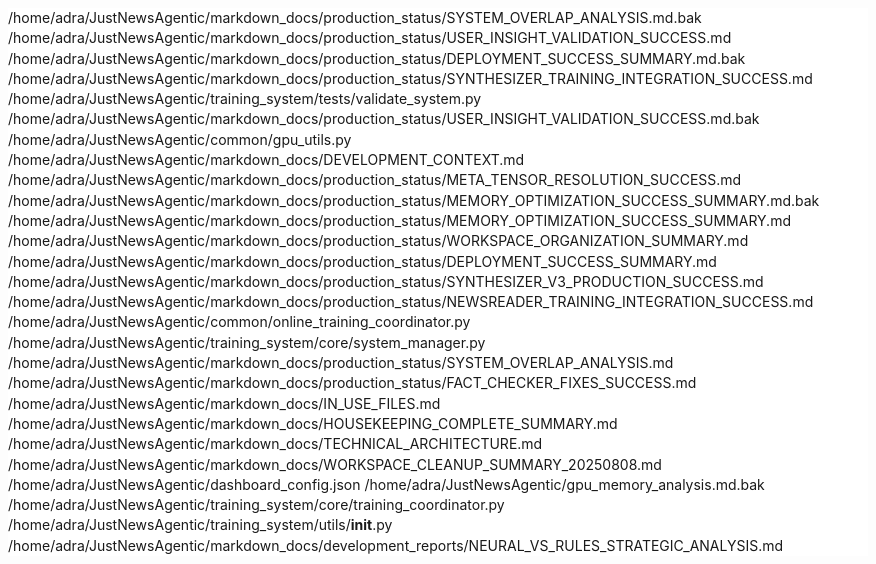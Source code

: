 /home/adra/JustNewsAgentic/markdown_docs/production_status/SYSTEM_OVERLAP_ANALYSIS.md.bak
/home/adra/JustNewsAgentic/markdown_docs/production_status/USER_INSIGHT_VALIDATION_SUCCESS.md
/home/adra/JustNewsAgentic/markdown_docs/production_status/DEPLOYMENT_SUCCESS_SUMMARY.md.bak
/home/adra/JustNewsAgentic/markdown_docs/production_status/SYNTHESIZER_TRAINING_INTEGRATION_SUCCESS.md
/home/adra/JustNewsAgentic/training_system/tests/validate_system.py
/home/adra/JustNewsAgentic/markdown_docs/production_status/USER_INSIGHT_VALIDATION_SUCCESS.md.bak
/home/adra/JustNewsAgentic/common/gpu_utils.py
/home/adra/JustNewsAgentic/markdown_docs/DEVELOPMENT_CONTEXT.md
/home/adra/JustNewsAgentic/markdown_docs/production_status/META_TENSOR_RESOLUTION_SUCCESS.md
/home/adra/JustNewsAgentic/markdown_docs/production_status/MEMORY_OPTIMIZATION_SUCCESS_SUMMARY.md.bak
/home/adra/JustNewsAgentic/markdown_docs/production_status/MEMORY_OPTIMIZATION_SUCCESS_SUMMARY.md
/home/adra/JustNewsAgentic/markdown_docs/production_status/WORKSPACE_ORGANIZATION_SUMMARY.md
/home/adra/JustNewsAgentic/markdown_docs/production_status/DEPLOYMENT_SUCCESS_SUMMARY.md
/home/adra/JustNewsAgentic/markdown_docs/production_status/SYNTHESIZER_V3_PRODUCTION_SUCCESS.md
/home/adra/JustNewsAgentic/markdown_docs/production_status/NEWSREADER_TRAINING_INTEGRATION_SUCCESS.md
/home/adra/JustNewsAgentic/common/online_training_coordinator.py
/home/adra/JustNewsAgentic/training_system/core/system_manager.py
/home/adra/JustNewsAgentic/markdown_docs/production_status/SYSTEM_OVERLAP_ANALYSIS.md
/home/adra/JustNewsAgentic/markdown_docs/production_status/FACT_CHECKER_FIXES_SUCCESS.md
/home/adra/JustNewsAgentic/markdown_docs/IN_USE_FILES.md
/home/adra/JustNewsAgentic/markdown_docs/HOUSEKEEPING_COMPLETE_SUMMARY.md
/home/adra/JustNewsAgentic/markdown_docs/TECHNICAL_ARCHITECTURE.md
/home/adra/JustNewsAgentic/markdown_docs/WORKSPACE_CLEANUP_SUMMARY_20250808.md
/home/adra/JustNewsAgentic/dashboard_config.json
/home/adra/JustNewsAgentic/gpu_memory_analysis.md.bak
/home/adra/JustNewsAgentic/training_system/core/training_coordinator.py
/home/adra/JustNewsAgentic/training_system/utils/__init__.py
/home/adra/JustNewsAgentic/markdown_docs/development_reports/NEURAL_VS_RULES_STRATEGIC_ANALYSIS.md

